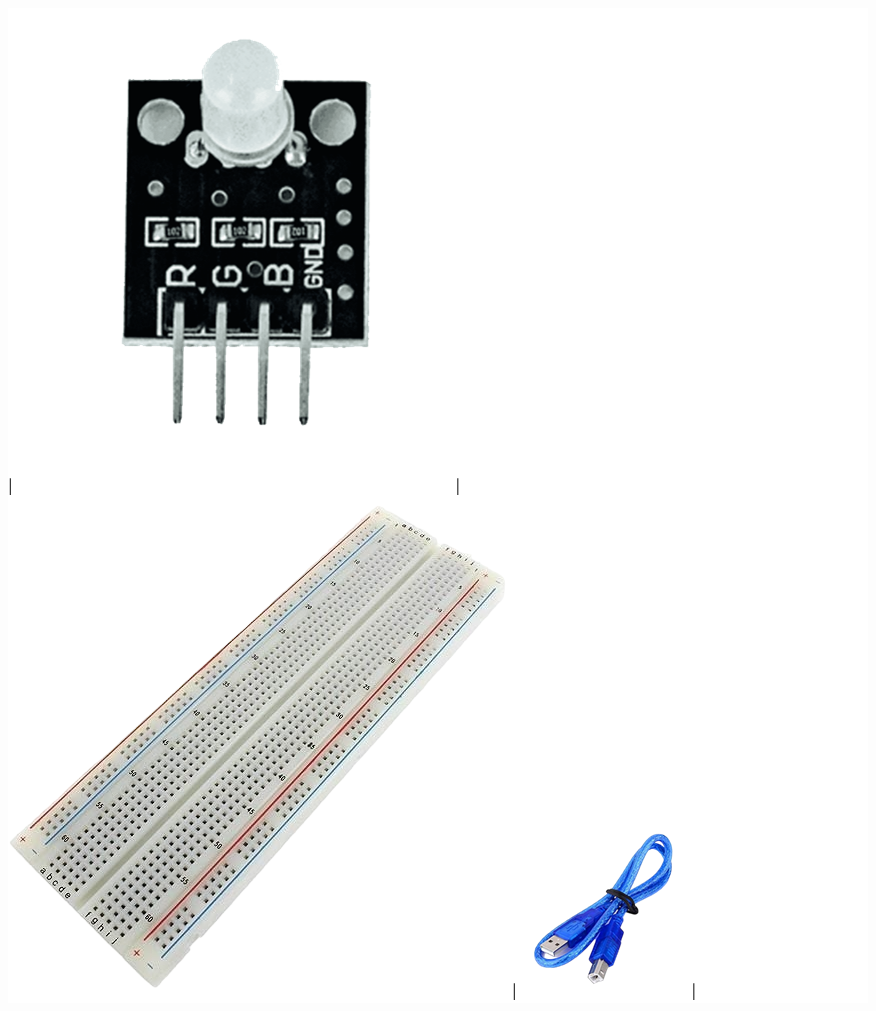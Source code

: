 | ![RGB Module](../../assets/components/RGB_MODULE.png) | ![Bread Board](../../assets/components/breadboard.png) | ![Arduino USB Cable](../../assets/components/USB_Cable.png) |